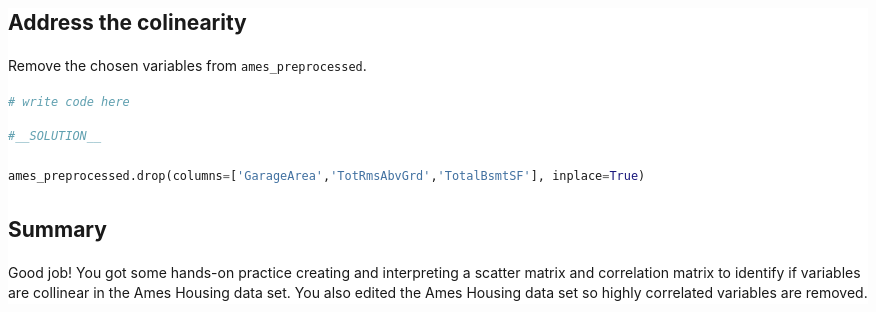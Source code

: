 ## Address the colinearity

Remove the chosen variables from `ames_preprocessed`.


```python
# write code here
```


```python
#__SOLUTION__

ames_preprocessed.drop(columns=['GarageArea','TotRmsAbvGrd','TotalBsmtSF'], inplace=True)
```

## Summary
Good job! You got some hands-on practice creating and interpreting a scatter matrix and correlation matrix to identify if variables are collinear in the Ames Housing data set. You also edited the Ames Housing data set so highly correlated variables are removed.
